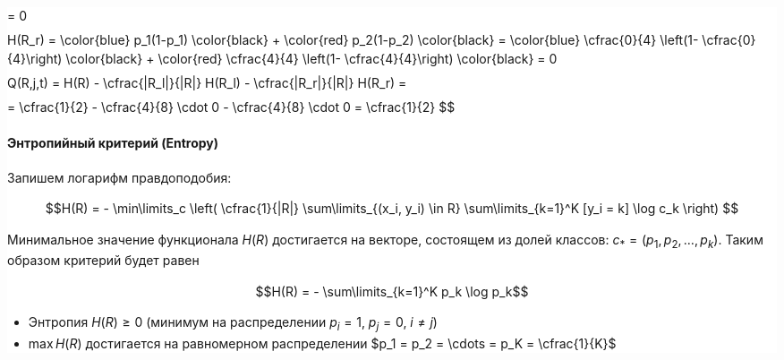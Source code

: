   = 0
$$
$$
  H(R_r) = 
    \color{blue}
    p_1(1-p_1)
    \color{black} + 
    \color{red}
    p_2(1-p_2)
    \color{black} = 
    \color{blue}
    \cfrac{0}{4} \left(1- \cfrac{0}{4}\right) 
    \color{black} + 
    \color{red}
    \cfrac{4}{4} \left(1- \cfrac{4}{4}\right)
    \color{black}
  = 0
$$
$$Q(R,j,t) = H(R) - \cfrac{|R_l|}{|R|} H(R_l) - \cfrac{|R_r|}{|R|} H(R_r) =$$
$$= \cfrac{1}{2} - \cfrac{4}{8} \cdot 0 - \cfrac{4}{8} \cdot 0 = \cfrac{1}{2} $$




#### Энтропийный критерий (Entropy)

Запишем логарифм правдоподобия:

$$H(R) = - \min\limits_c 
\left(
  \cfrac{1}{|R|}
  \sum\limits_{(x_i, y_i) \in R}
  \sum\limits_{k=1}^K 
  [y_i = k] \log c_k
\right)
$$

Минимальное значение функционала $H(R)$ достигается на векторе, состоящем из долей классов: $c_* = (p_1, p_2, \ldots, p_k)$.
Таким образом критерий будет равен

$$H(R) = - \sum\limits_{k=1}^K p_k \log p_k$$




- Энтропия $H(R) \geqslant 0$ (минимум на распределении $p_i=1$, $p_j = 0$, $i\ne j$)
- $\max H(R)$ достигается на равномерном распределении $p_1 = p_2 = \cdots = p_K = \cfrac{1}{K}$
